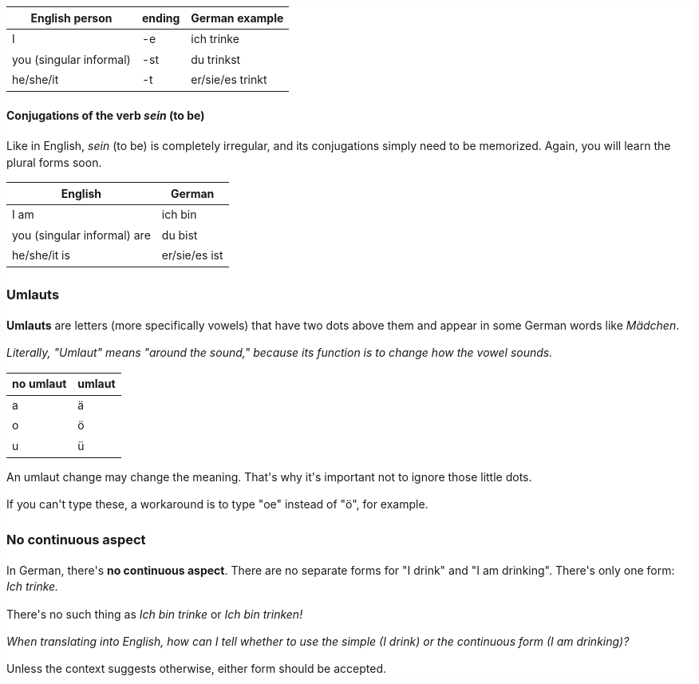 
|English person         |ending|German example  |
|-----------------------|------|----------------|
|I                      |-e    |ich trinke      |
|you (singular informal)|-st   |du trinkst      |
|he/she/it              |-t    |er/sie/es trinkt|


#### Conjugations of the verb _sein_ (to be)

Like in English, _sein_ (to be) is completely irregular, and its conjugations simply need to be memorized. Again, you will learn the plural forms soon.


|English                    |German       |
|---------------------------|-------------|
|I am                       |ich bin      |
|you (singular informal) are|du bist      |
|he/she/it is               |er/sie/es ist|


### Umlauts

**Umlauts** are letters (more specifically vowels) that have two dots above them and appear in some German words like _Mädchen_.

_Literally, "Umlaut" means "around the sound," because its function is to change how the vowel sounds._


|no umlaut|umlaut|
|---------|------|
|a        |ä     |
|o        |ö     |
|u        |ü     |


An umlaut change may change the meaning. That's why it's important not to ignore those little dots.

If you can't type these, a workaround is to type "oe" instead of "ö", for example.

### No continuous aspect

In German, there's **no continuous aspect**. There are no separate forms for "I drink" and "I am drinking". There's only one form: _Ich trinke._

There's no such thing as _Ich bin trinke_ or _Ich bin trinken!_

_When translating into English, how can I tell whether to use the simple (I drink) or the continuous form (I am drinking)?_

Unless the context suggests otherwise, either form should be accepted.
